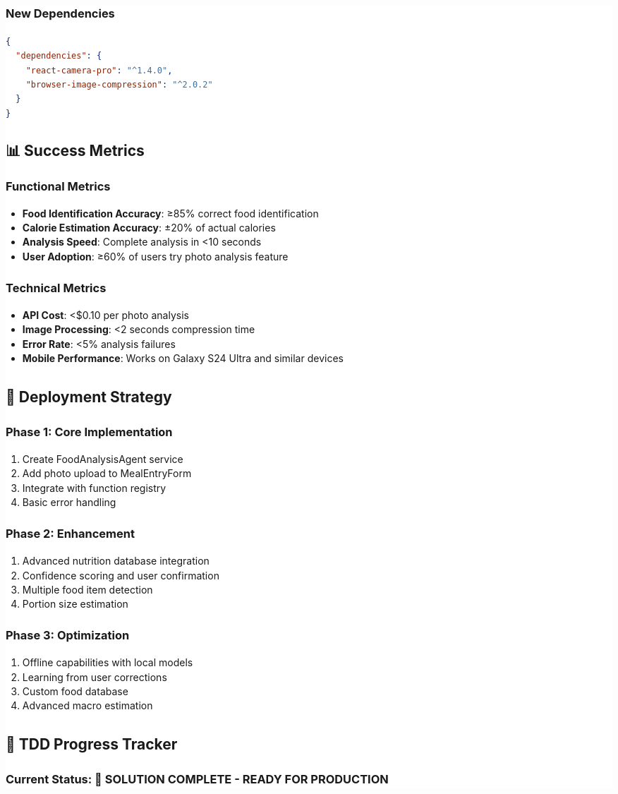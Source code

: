 ### New Dependencies
```json
{
  "dependencies": {
    "react-camera-pro": "^1.4.0",
    "browser-image-compression": "^2.0.2"
  }
}
```

## 📊 Success Metrics

### Functional Metrics
- **Food Identification Accuracy**: ≥85% correct food identification
- **Calorie Estimation Accuracy**: ±20% of actual calories
- **Analysis Speed**: Complete analysis in <10 seconds
- **User Adoption**: ≥60% of users try photo analysis feature

### Technical Metrics
- **API Cost**: <$0.10 per photo analysis
- **Image Processing**: <2 seconds compression time
- **Error Rate**: <5% analysis failures
- **Mobile Performance**: Works on Galaxy S24 Ultra and similar devices

## 🚀 Deployment Strategy

### Phase 1: Core Implementation
1. Create FoodAnalysisAgent service
2. Add photo upload to MealEntryForm
3. Integrate with function registry
4. Basic error handling

### Phase 2: Enhancement
1. Advanced nutrition database integration
2. Confidence scoring and user confirmation
3. Multiple food item detection
4. Portion size estimation

### Phase 3: Optimization
1. Offline capabilities with local models
2. Learning from user corrections
3. Custom food database
4. Advanced macro estimation

## 🔄 **TDD Progress Tracker**

### Current Status: 🎉 **SOLUTION COMPLETE - READY FOR PRODUCTION**
